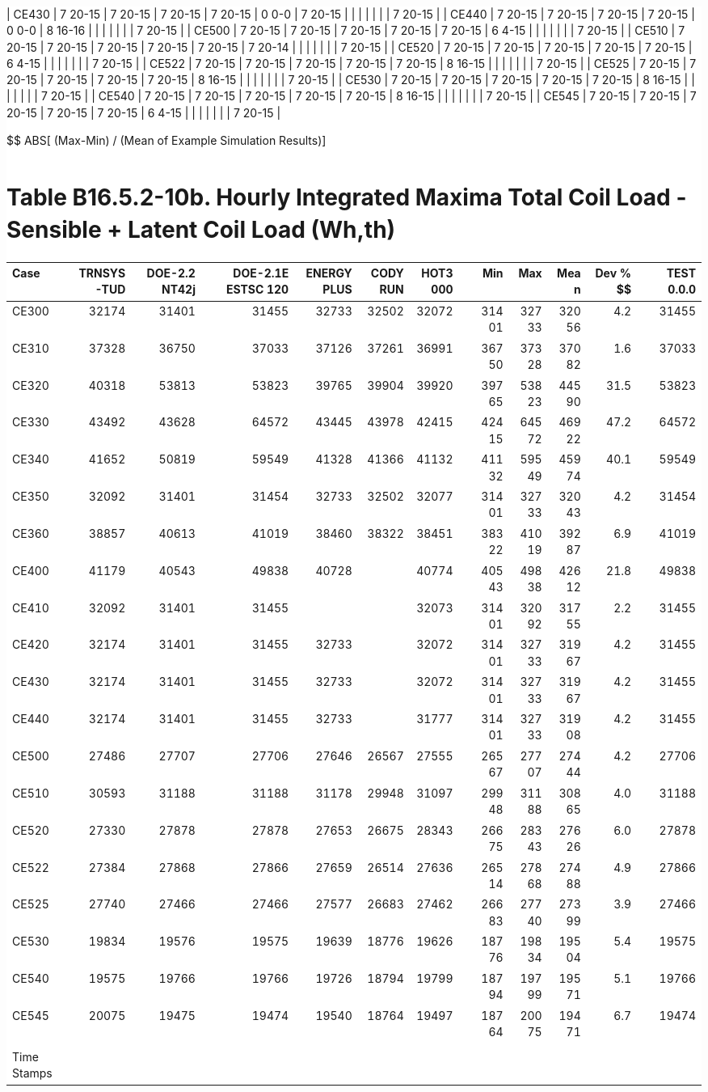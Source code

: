 | CE430       |    7 20-15 |       7 20-15 |            7 20-15 |    7 20-15 |   0 0-0 | 7 20-15 |     |       |       |       |          |     |    7 20-15 | 
| CE440       |    7 20-15 |       7 20-15 |            7 20-15 |    7 20-15 |   0 0-0 | 8 16-16 |     |       |       |       |          |     |    7 20-15 | 
| CE500       |    7 20-15 |       7 20-15 |            7 20-15 |    7 20-15 | 7 20-15 |  6 4-15 |     |       |       |       |          |     |    7 20-15 | 
| CE510       |    7 20-15 |       7 20-15 |            7 20-15 |    7 20-15 | 7 20-15 | 7 20-14 |     |       |       |       |          |     |    7 20-15 | 
| CE520       |    7 20-15 |       7 20-15 |            7 20-15 |    7 20-15 | 7 20-15 |  6 4-15 |     |       |       |       |          |     |    7 20-15 | 
| CE522       |    7 20-15 |       7 20-15 |            7 20-15 |    7 20-15 | 7 20-15 | 8 16-15 |     |       |       |       |          |     |    7 20-15 | 
| CE525       |    7 20-15 |       7 20-15 |            7 20-15 |    7 20-15 | 7 20-15 | 8 16-15 |     |       |       |       |          |     |    7 20-15 | 
| CE530       |    7 20-15 |       7 20-15 |            7 20-15 |    7 20-15 | 7 20-15 | 8 16-15 |     |       |       |       |          |     |    7 20-15 | 
| CE540       |    7 20-15 |       7 20-15 |            7 20-15 |    7 20-15 | 7 20-15 | 8 16-15 |     |       |       |       |          |     |    7 20-15 | 
| CE545       |    7 20-15 |       7 20-15 |            7 20-15 |    7 20-15 | 7 20-15 |  6 4-15 |     |       |       |       |          |     |    7 20-15 | 

$$ ABS[ (Max-Min) / (Mean of Example Simulation Results)]


# Table B16.5.2-10b. Hourly Integrated Maxima Total Coil Load - Sensible + Latent Coil Load  (Wh,th)
| Case        | TRNSYS-TUD | DOE-2.2 NT42j | DOE-2.1E ESTSC 120 | ENERGYPLUS | CODYRUN | HOT3000 |     |   Min |   Max |  Mean | Dev % $$ |     | TEST 0.0.0 | 
|:----------- | ----------:| -------------:| ------------------:| ----------:| -------:| -------:| ---:| -----:| -----:| -----:| --------:| ---:| ----------:| 
| CE300       |      32174 |         31401 |              31455 |      32733 |   32502 |   32072 |     | 31401 | 32733 | 32056 |      4.2 |     |      31455 | 
| CE310       |      37328 |         36750 |              37033 |      37126 |   37261 |   36991 |     | 36750 | 37328 | 37082 |      1.6 |     |      37033 | 
| CE320       |      40318 |         53813 |              53823 |      39765 |   39904 |   39920 |     | 39765 | 53823 | 44590 |     31.5 |     |      53823 | 
| CE330       |      43492 |         43628 |              64572 |      43445 |   43978 |   42415 |     | 42415 | 64572 | 46922 |     47.2 |     |      64572 | 
| CE340       |      41652 |         50819 |              59549 |      41328 |   41366 |   41132 |     | 41132 | 59549 | 45974 |     40.1 |     |      59549 | 
| CE350       |      32092 |         31401 |              31454 |      32733 |   32502 |   32077 |     | 31401 | 32733 | 32043 |      4.2 |     |      31454 | 
| CE360       |      38857 |         40613 |              41019 |      38460 |   38322 |   38451 |     | 38322 | 41019 | 39287 |      6.9 |     |      41019 | 
| CE400       |      41179 |         40543 |              49838 |      40728 |         |   40774 |     | 40543 | 49838 | 42612 |     21.8 |     |      49838 | 
| CE410       |      32092 |         31401 |              31455 |            |         |   32073 |     | 31401 | 32092 | 31755 |      2.2 |     |      31455 | 
| CE420       |      32174 |         31401 |              31455 |      32733 |         |   32072 |     | 31401 | 32733 | 31967 |      4.2 |     |      31455 | 
| CE430       |      32174 |         31401 |              31455 |      32733 |         |   32072 |     | 31401 | 32733 | 31967 |      4.2 |     |      31455 | 
| CE440       |      32174 |         31401 |              31455 |      32733 |         |   31777 |     | 31401 | 32733 | 31908 |      4.2 |     |      31455 | 
| CE500       |      27486 |         27707 |              27706 |      27646 |   26567 |   27555 |     | 26567 | 27707 | 27444 |      4.2 |     |      27706 | 
| CE510       |      30593 |         31188 |              31188 |      31178 |   29948 |   31097 |     | 29948 | 31188 | 30865 |      4.0 |     |      31188 | 
| CE520       |      27330 |         27878 |              27878 |      27653 |   26675 |   28343 |     | 26675 | 28343 | 27626 |      6.0 |     |      27878 | 
| CE522       |      27384 |         27868 |              27866 |      27659 |   26514 |   27636 |     | 26514 | 27868 | 27488 |      4.9 |     |      27866 | 
| CE525       |      27740 |         27466 |              27466 |      27577 |   26683 |   27462 |     | 26683 | 27740 | 27399 |      3.9 |     |      27466 | 
| CE530       |      19834 |         19576 |              19575 |      19639 |   18776 |   19626 |     | 18776 | 19834 | 19504 |      5.4 |     |      19575 | 
| CE540       |      19575 |         19766 |              19766 |      19726 |   18794 |   19799 |     | 18794 | 19799 | 19571 |      5.1 |     |      19766 | 
| CE545       |      20075 |         19475 |              19474 |      19540 |   18764 |   19497 |     | 18764 | 20075 | 19471 |      6.7 |     |      19474 | 
|             | 
| Time Stamps | 